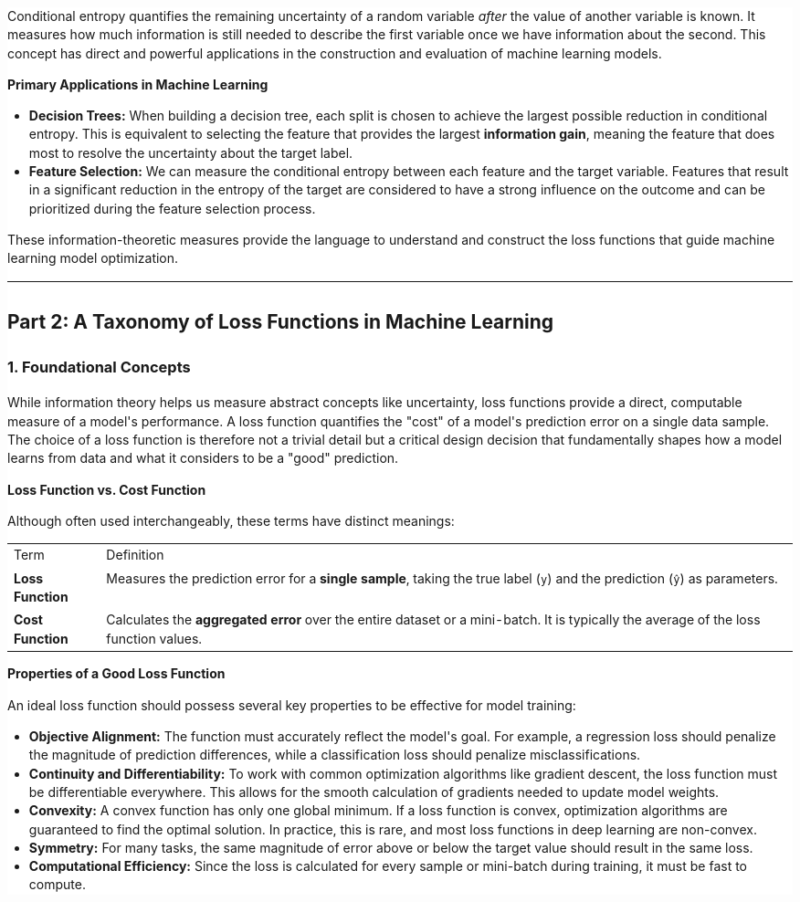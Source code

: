 Conditional entropy quantifies the remaining uncertainty of a random variable _after_ the value of another variable is known. It measures how much information is still needed to describe the first variable once we have information about the second. This concept has direct and powerful applications in the construction and evaluation of machine learning models.

**Primary Applications in Machine Learning**

- **Decision Trees:** When building a decision tree, each split is chosen to achieve the largest possible reduction in conditional entropy. This is equivalent to selecting the feature that provides the largest **information gain**, meaning the feature that does most to resolve the uncertainty about the target label.
- **Feature Selection:** We can measure the conditional entropy between each feature and the target variable. Features that result in a significant reduction in the entropy of the target are considered to have a strong influence on the outcome and can be prioritized during the feature selection process.

These information-theoretic measures provide the language to understand and construct the loss functions that guide machine learning model optimization.

--------------------------------------------------------------------------------

## Part 2: A Taxonomy of Loss Functions in Machine Learning

### 1. Foundational Concepts

While information theory helps us measure abstract concepts like uncertainty, loss functions provide a direct, computable measure of a model's performance. A loss function quantifies the "cost" of a model's prediction error on a single data sample. The choice of a loss function is therefore not a trivial detail but a critical design decision that fundamentally shapes how a model learns from data and what it considers to be a "good" prediction.

**Loss Function vs. Cost Function**

Although often used interchangeably, these terms have distinct meanings:

|   |   |
|---|---|
|Term|Definition|
|**Loss Function**|Measures the prediction error for a **single sample**, taking the true label (`y`) and the prediction (`ŷ`) as parameters.|
|**Cost Function**|Calculates the **aggregated error** over the entire dataset or a mini-batch. It is typically the average of the loss function values.|

**Properties of a Good Loss Function**

An ideal loss function should possess several key properties to be effective for model training:

- **Objective Alignment:** The function must accurately reflect the model's goal. For example, a regression loss should penalize the magnitude of prediction differences, while a classification loss should penalize misclassifications.
- **Continuity and Differentiability:** To work with common optimization algorithms like gradient descent, the loss function must be differentiable everywhere. This allows for the smooth calculation of gradients needed to update model weights.
- **Convexity:** A convex function has only one global minimum. If a loss function is convex, optimization algorithms are guaranteed to find the optimal solution. In practice, this is rare, and most loss functions in deep learning are non-convex.
- **Symmetry:** For many tasks, the same magnitude of error above or below the target value should result in the same loss.
- **Computational Efficiency:** Since the loss is calculated for every sample or mini-batch during training, it must be fast to compute.
